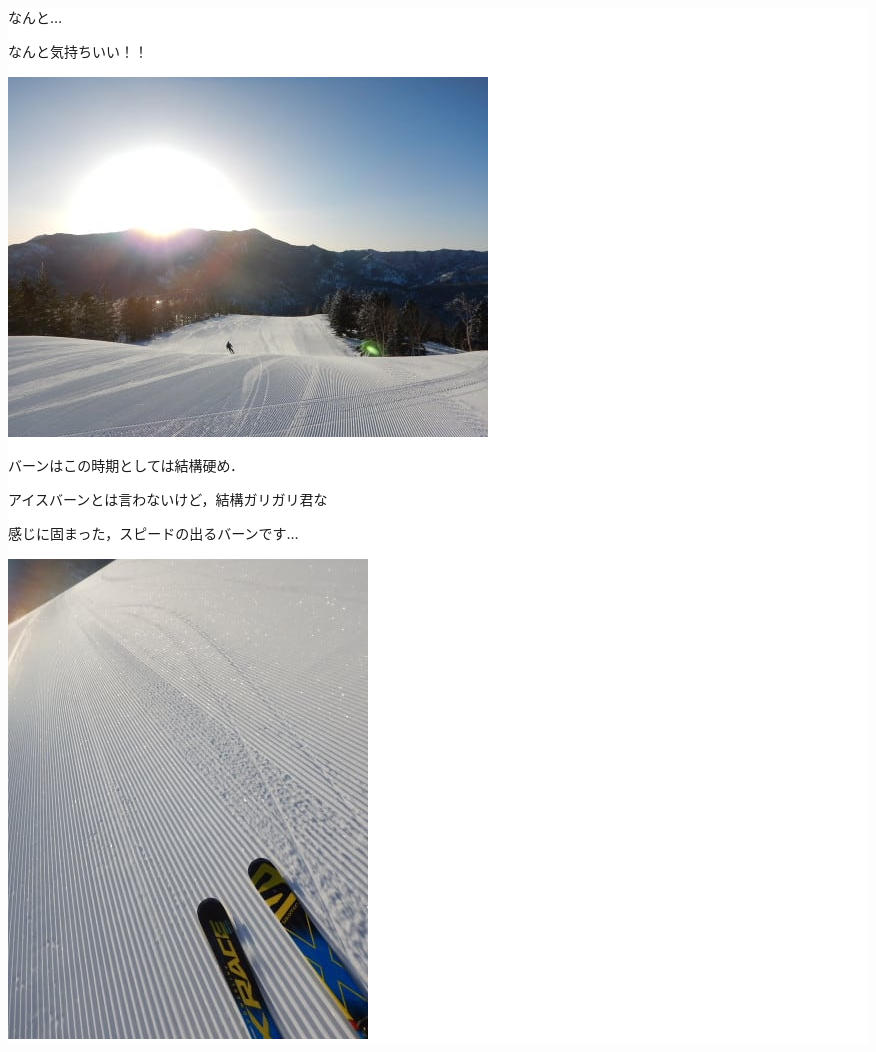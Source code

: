 


なんと…


なんと気持ちいい！！




![a4fb99c2e4b368db9bdb004b0473a6c7.jpg](images/a4fb99c2e4b368db9bdb004b0473a6c7.jpg)




バーンはこの時期としては結構硬め．


アイスバーンとは言わないけど，結構ガリガリ君な


感じに固まった，スピードの出るバーンです…




![fc6e7be22619168d1bc82b8a951c976a.jpg](images/fc6e7be22619168d1bc82b8a951c976a.jpg)
